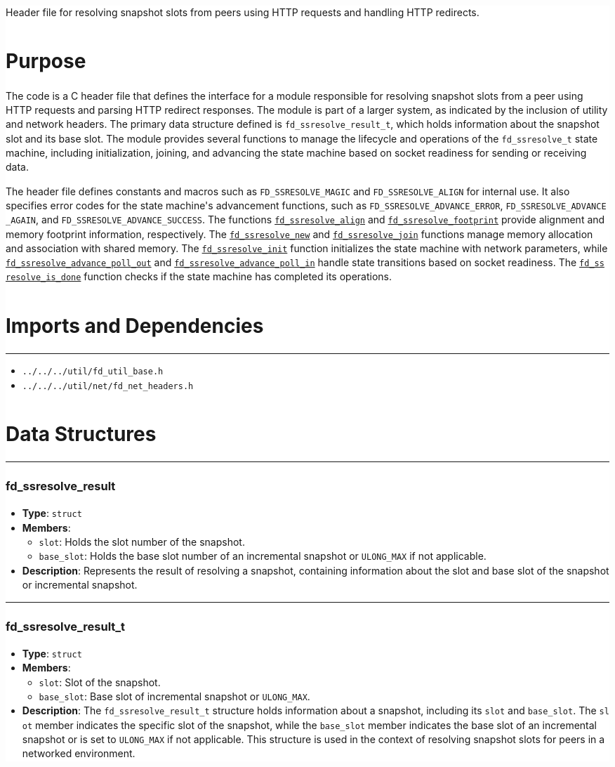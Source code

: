 




Header file for resolving snapshot slots from peers using HTTP requests and handling HTTP redirects.

# Purpose
The code is a C header file that defines the interface for a module responsible for resolving snapshot slots from a peer using HTTP requests and parsing HTTP redirect responses. The module is part of a larger system, as indicated by the inclusion of utility and network headers. The primary data structure defined is `fd_ssresolve_result_t`, which holds information about the snapshot slot and its base slot. The module provides several functions to manage the lifecycle and operations of the `fd_ssresolve_t` state machine, including initialization, joining, and advancing the state machine based on socket readiness for sending or receiving data.

The header file defines constants and macros such as `FD_SSRESOLVE_MAGIC` and `FD_SSRESOLVE_ALIGN` for internal use. It also specifies error codes for the state machine's advancement functions, such as `FD_SSRESOLVE_ADVANCE_ERROR`, `FD_SSRESOLVE_ADVANCE_AGAIN`, and `FD_SSRESOLVE_ADVANCE_SUCCESS`. The functions [`fd_ssresolve_align`](<#fd_ssresolve_align>) and [`fd_ssresolve_footprint`](<#fd_ssresolve_footprint>) provide alignment and memory footprint information, respectively. The [`fd_ssresolve_new`](<#fd_ssresolve_new>) and [`fd_ssresolve_join`](<#fd_ssresolve_join>) functions manage memory allocation and association with shared memory. The [`fd_ssresolve_init`](<#fd_ssresolve_init>) function initializes the state machine with network parameters, while [`fd_ssresolve_advance_poll_out`](<#fd_ssresolve_advance_poll_out>) and [`fd_ssresolve_advance_poll_in`](<#fd_ssresolve_advance_poll_in>) handle state transitions based on socket readiness. The [`fd_ssresolve_is_done`](<#fd_ssresolve_is_done>) function checks if the state machine has completed its operations.
# Imports and Dependencies

---
- `../../../util/fd_util_base.h`
- `../../../util/net/fd_net_headers.h`


# Data Structures

---
### fd\_ssresolve\_result
- **Type**: ``struct``
- **Members**:
    - `slot`: Holds the slot number of the snapshot.
    - `base_slot`: Holds the base slot number of an incremental snapshot or `ULONG_MAX` if not applicable.
- **Description**: Represents the result of resolving a snapshot, containing information about the slot and base slot of the snapshot or incremental snapshot.


---
### fd\_ssresolve\_result\_t
- **Type**: ``struct``
- **Members**:
    - `slot`: Slot of the snapshot.
    - `base_slot`: Base slot of incremental snapshot or `ULONG_MAX`.
- **Description**: The `fd_ssresolve_result_t` structure holds information about a snapshot, including its `slot` and `base_slot`. The `slot` member indicates the specific slot of the snapshot, while the `base_slot` member indicates the base slot of an incremental snapshot or is set to `ULONG_MAX` if not applicable. This structure is used in the context of resolving snapshot slots for peers in a networked environment.
